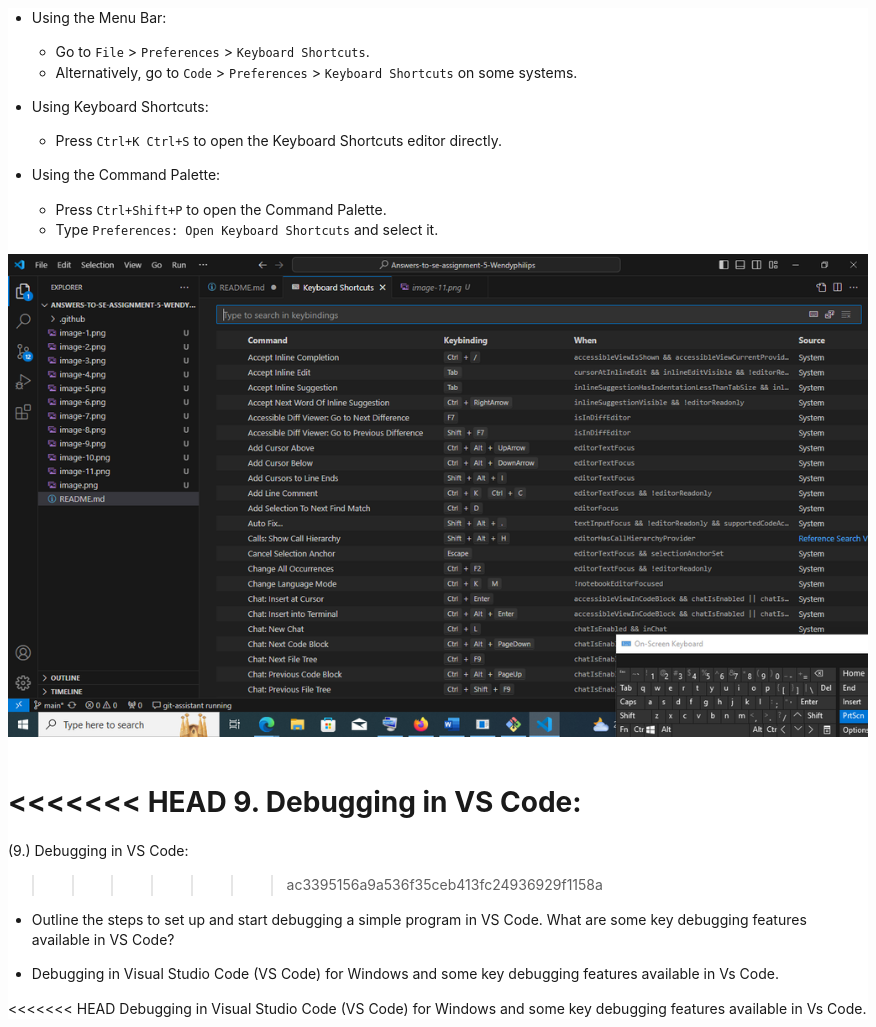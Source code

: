 - Using the Menu Bar:
  - Go to `File` > `Preferences` > `Keyboard Shortcuts`.
  - Alternatively, go to `Code` > `Preferences` > `Keyboard Shortcuts` on some systems.

- Using Keyboard Shortcuts:
  - Press `Ctrl+K Ctrl+S` to open the Keyboard Shortcuts editor directly.

- Using the Command Palette:
  - Press `Ctrl+Shift+P` to open the Command Palette.
  - Type `Preferences: Open Keyboard Shortcuts` and select it.


![alt text](image-12.png)


<<<<<<< HEAD
9. Debugging in VS Code:
=======

(9.) Debugging in VS Code:
>>>>>>> ac3395156a9a536f35ceb413fc24936929f1158a
   - Outline the steps to set up and start debugging a simple program in VS Code. What are some key debugging features available in VS Code?
  
   - Debugging in Visual Studio Code (VS Code) for Windows and some key debugging features available in Vs Code.

<<<<<<< HEAD
Debugging in Visual Studio Code (VS Code) for Windows and some key debugging features available in Vs Code.
